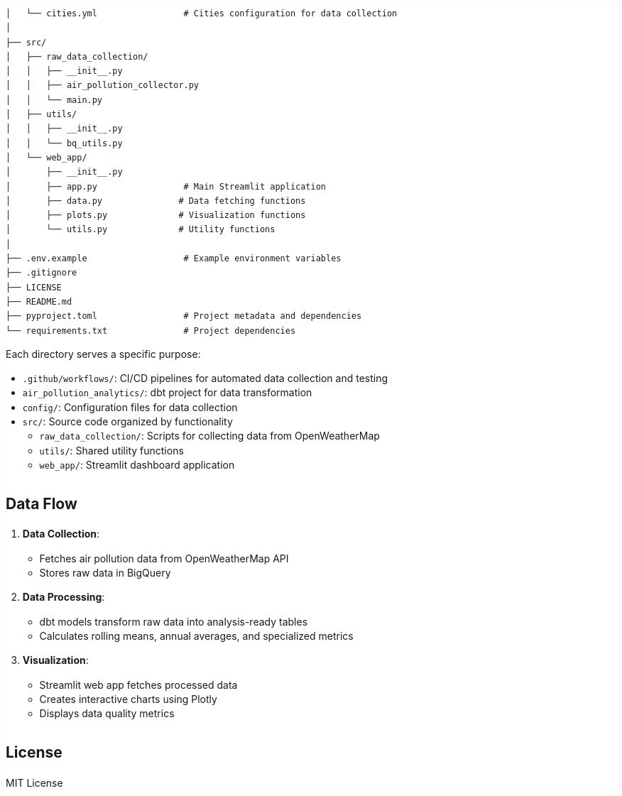 ```
│   └── cities.yml                 # Cities configuration for data collection
│
├── src/
│   ├── raw_data_collection/
│   │   ├── __init__.py
│   │   ├── air_pollution_collector.py
│   │   └── main.py
│   ├── utils/
│   │   ├── __init__.py
│   │   └── bq_utils.py
│   └── web_app/
│       ├── __init__.py
│       ├── app.py                 # Main Streamlit application
│       ├── data.py               # Data fetching functions
│       ├── plots.py              # Visualization functions
│       └── utils.py              # Utility functions
│
├── .env.example                   # Example environment variables
├── .gitignore
├── LICENSE
├── README.md
├── pyproject.toml                 # Project metadata and dependencies
└── requirements.txt               # Project dependencies
```

Each directory serves a specific purpose:
- `.github/workflows/`: CI/CD pipelines for automated data collection and testing
- `air_pollution_analytics/`: dbt project for data transformation
- `config/`: Configuration files for data collection
- `src/`: Source code organized by functionality
  - `raw_data_collection/`: Scripts for collecting data from OpenWeatherMap
  - `utils/`: Shared utility functions
  - `web_app/`: Streamlit dashboard application

## Data Flow

1. **Data Collection**:
   - Fetches air pollution data from OpenWeatherMap API
   - Stores raw data in BigQuery

2. **Data Processing**:
   - dbt models transform raw data into analysis-ready tables
   - Calculates rolling means, annual averages, and specialized metrics

3. **Visualization**:
   - Streamlit web app fetches processed data
   - Creates interactive charts using Plotly
   - Displays data quality metrics

## License

MIT License
